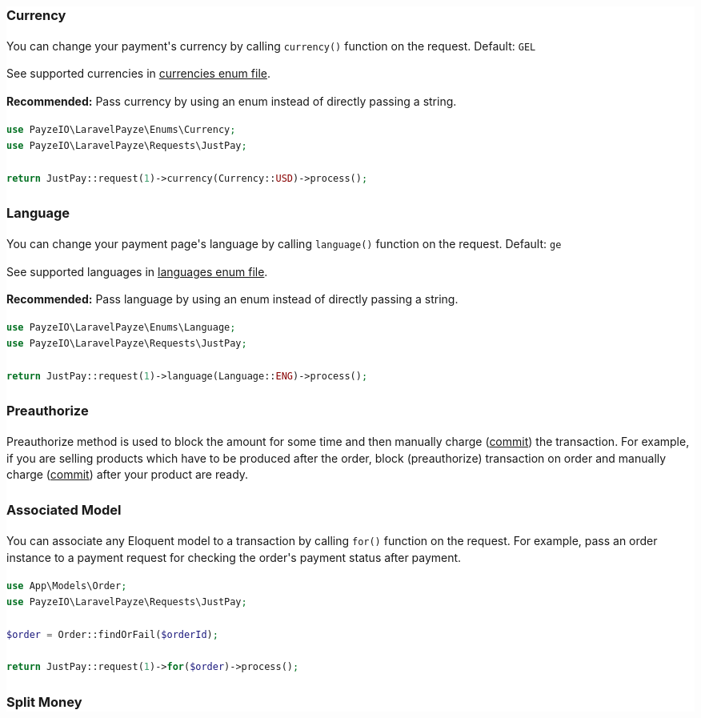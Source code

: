 ### Currency

You can change your payment's currency by calling `currency()` function on the request. Default: `GEL`

See supported currencies in [currencies enum file](src/Enums/Currency.php).

**Recommended:** Pass currency by using an enum instead of directly passing a string.

```php
use PayzeIO\LaravelPayze\Enums\Currency;
use PayzeIO\LaravelPayze\Requests\JustPay;

return JustPay::request(1)->currency(Currency::USD)->process();
```

### Language

You can change your payment page's language by calling `language()` function on the request. Default: `ge`

See supported languages in [languages enum file](src/Enums/Language.php).

**Recommended:** Pass language by using an enum instead of directly passing a string.

```php
use PayzeIO\LaravelPayze\Enums\Language;
use PayzeIO\LaravelPayze\Requests\JustPay;

return JustPay::request(1)->language(Language::ENG)->process();
```

### Preauthorize

Preauthorize method is used to block the amount for some time and then manually charge ([commit](#commit)) the transaction. For example, if you are selling products which have to be produced after the order, block (preauthorize) transaction on order and manually charge ([commit](#commit)) after your product are ready.

### Associated Model

You can associate any Eloquent model to a transaction by calling `for()` function on the request. For example, pass an order instance to a payment request for checking the order's payment status after payment.

```php
use App\Models\Order;
use PayzeIO\LaravelPayze\Requests\JustPay;

$order = Order::findOrFail($orderId);

return JustPay::request(1)->for($order)->process();
```

### Split Money
